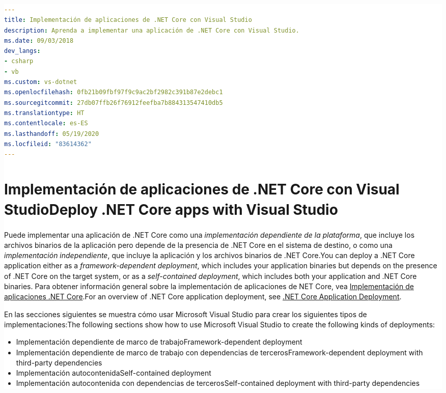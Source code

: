 ```yaml
---
title: Implementación de aplicaciones de .NET Core con Visual Studio
description: Aprenda a implementar una aplicación de .NET Core con Visual Studio.
ms.date: 09/03/2018
dev_langs:
- csharp
- vb
ms.custom: vs-dotnet
ms.openlocfilehash: 0fb21b09fbf97f9c9ac2bf2982c391b87e2debc1
ms.sourcegitcommit: 27db07ffb26f76912feefba7b884313547410db5
ms.translationtype: HT
ms.contentlocale: es-ES
ms.lasthandoff: 05/19/2020
ms.locfileid: "83614362"
---
```

# <a name="deploy-net-core-apps-with-visual-studio"></a><span data-ttu-id="cd49a-103">Implementación de aplicaciones de .NET Core con Visual Studio</span><span class="sxs-lookup"><span data-stu-id="cd49a-103">Deploy .NET Core apps with Visual Studio</span></span>

<span data-ttu-id="cd49a-104">Puede implementar una aplicación de .NET Core como una *implementación dependiente de la plataforma*, que incluye los archivos binarios de la aplicación pero depende de la presencia de .NET Core en el sistema de destino, o como una *implementación independiente*, que incluye la aplicación y los archivos binarios de .NET Core.</span><span class="sxs-lookup"><span data-stu-id="cd49a-104">You can deploy a .NET Core application either as a *framework-dependent deployment*, which includes your application binaries but depends on the presence of .NET Core on the target system, or as a *self-contained deployment*, which includes both your application and .NET Core binaries.</span></span> <span data-ttu-id="cd49a-105">Para obtener información general sobre la implementación de aplicaciones de NET Core, vea [Implementación de aplicaciones .NET Core](index.md).</span><span class="sxs-lookup"><span data-stu-id="cd49a-105">For an overview of .NET Core application deployment, see [.NET Core Application Deployment](index.md).</span></span>

<span data-ttu-id="cd49a-106">En las secciones siguientes se muestra cómo usar Microsoft Visual Studio para crear los siguientes tipos de implementaciones:</span><span class="sxs-lookup"><span data-stu-id="cd49a-106">The following sections show how to use Microsoft Visual Studio to create the following kinds of deployments:</span></span>

- <span data-ttu-id="cd49a-107">Implementación dependiente de marco de trabajo</span><span class="sxs-lookup"><span data-stu-id="cd49a-107">Framework-dependent deployment</span></span>
- <span data-ttu-id="cd49a-108">Implementación dependiente de marco de trabajo con dependencias de terceros</span><span class="sxs-lookup"><span data-stu-id="cd49a-108">Framework-dependent deployment with third-party dependencies</span></span>
- <span data-ttu-id="cd49a-109">Implementación autocontenida</span><span class="sxs-lookup"><span data-stu-id="cd49a-109">Self-contained deployment</span></span>
- <span data-ttu-id="cd49a-110">Implementación autocontenida con dependencias de terceros</span><span class="sxs-lookup"><span data-stu-id="cd49a-110">Self-contained deployment with third-party dependencies</span></span>
